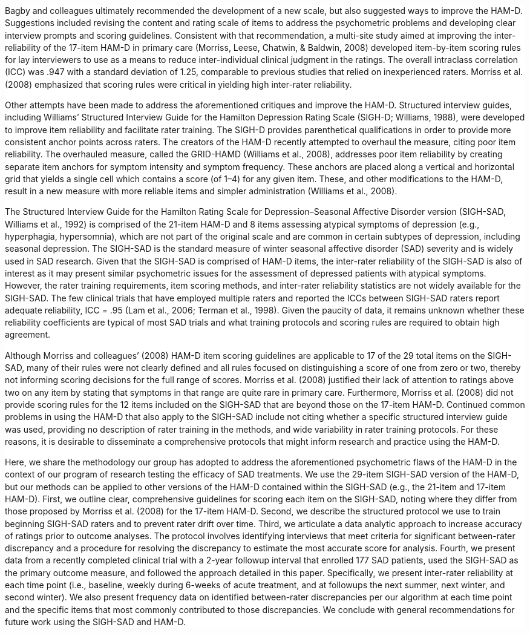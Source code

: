 Bagby and colleagues ultimately recommended the development of a new scale, but also suggested ways to improve the HAM-D. Suggestions included revising the content and rating scale of items to address the psychometric problems and developing clear interview prompts and scoring guidelines. Consistent with that recommendation, a multi-site study aimed at improving the inter-reliability of the 17-item HAM-D in primary care (Morriss, Leese, Chatwin, & Baldwin, 2008) developed item-by-item scoring rules for lay interviewers to use as a means to reduce inter-individual clinical judgment in the ratings. The overall intraclass correlation (ICC) was .947 with a standard deviation of 1.25, comparable to previous studies that relied on inexperienced raters. Morriss et al. (2008) emphasized that scoring rules were critical in yielding high inter-rater reliability.

Other attempts have been made to address the aforementioned critiques and improve the HAM-D. Structured interview guides, including Williams’ Structured Interview Guide for the Hamilton Depression Rating Scale (SIGH-D; Williams, 1988), were developed to improve item reliability and facilitate rater training. The SIGH-D provides parenthetical qualifications in order to provide more consistent anchor points across raters. The creators of the HAM-D recently attempted to overhaul the measure, citing poor item reliability. The overhauled measure, called the GRID-HAMD (Williams et al., 2008), addresses poor item reliability by creating separate item anchors for symptom intensity and symptom frequency. These anchors are placed along a vertical and horizontal grid that yields a single cell which contains a score (of 1–4) for any given item. These, and other modifications to the HAM-D, result in a new measure with more reliable items and simpler administration (Williams et al., 2008).

The Structured Interview Guide for the Hamilton Rating Scale for Depression–Seasonal Affective Disorder version (SIGH-SAD, Williams et al., 1992) is comprised of the 21-item HAM-D and 8 items assessing atypical symptoms of depression (e.g., hyperphagia, hypersomnia), which are not part of the original scale and are common in certain subtypes of depression, including seasonal depression. The SIGH-SAD is the standard measure of winter seasonal affective disorder (SAD) severity and is widely used in SAD research. Given that the SIGH-SAD is comprised of HAM-D items, the inter-rater reliability of the SIGH-SAD is also of interest as it may present similar psychometric issues for the assessment of depressed patients with atypical symptoms. However, the rater training requirements, item scoring methods, and inter-rater reliability statistics are not widely available for the SIGH-SAD. The few clinical trials that have employed multiple raters and reported the ICCs between SIGH-SAD raters report adequate reliability, ICC = .95 (Lam et al., 2006; Terman et al., 1998). Given the paucity of data, it remains unknown whether these reliability coefficients are typical of most SAD trials and what training protocols and scoring rules are required to obtain high agreement.

Although Morriss and colleagues’ (2008) HAM-D item scoring guidelines are applicable to 17 of the 29 total items on the SIGH-SAD, many of their rules were not clearly defined and all rules focused on distinguishing a score of one from zero or two, thereby not informing scoring decisions for the full range of scores. Morriss et al. (2008) justified their lack of attention to ratings above two on any item by stating that symptoms in that range are quite rare in primary care. Furthermore, Morriss et al. (2008) did not provide scoring rules for the 12 items included on the SIGH-SAD that are beyond those on the 17-item HAM-D. Continued common problems in using the HAM-D that also apply to the SIGH-SAD include not citing whether a specific structured interview guide was used, providing no description of rater training in the methods, and wide variability in rater training protocols. For these reasons, it is desirable to disseminate a comprehensive protocols that might inform research and practice using the HAM-D.

Here, we share the methodology our group has adopted to address the aforementioned psychometric flaws of the HAM-D in the context of our program of research testing the efficacy of SAD treatments. We use the 29-item SIGH-SAD version of the HAM-D, but our methods can be applied to other versions of the HAM-D contained within the SIGH-SAD (e.g., the 21-item and 17-item HAM-D). First, we outline clear, comprehensive guidelines for scoring each item on the SIGH-SAD, noting where they differ from those proposed by Morriss et al. (2008) for the 17-item HAM-D. Second, we describe the structured protocol we use to train beginning SIGH-SAD raters and to prevent rater drift over time. Third, we articulate a data analytic approach to increase accuracy of ratings prior to outcome analyses. The protocol involves identifying interviews that meet criteria for significant between-rater discrepancy and a procedure for resolving the discrepancy to estimate the most accurate score for analysis. Fourth, we present data from a recently completed clinical trial with a 2-year followup interval that enrolled 177 SAD patients, used the SIGH-SAD as the primary outcome measure, and followed the approach detailed in this paper. Specifically, we present inter-rater reliability at each time point (i.e., baseline, weekly during 6-weeks of acute treatment, and at followups the next summer, next winter, and second winter). We also present frequency data on identified between-rater discrepancies per our algorithm at each time point and the specific items that most commonly contributed to those discrepancies. We conclude with general recommendations for future work using the SIGH-SAD and HAM-D.
